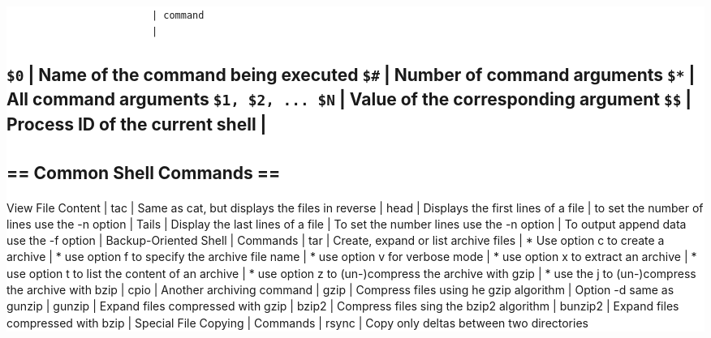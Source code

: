                              | command
                             |
  `$0`                         | Name of the command being executed
  `$#`                         | Number of command arguments
  `$*`                         | All command arguments
  `$1, $2, ... $N`             | Value of the corresponding argument
  `$$`                         | Process ID of the current shell
                             |
-------------------------------------------------------------------------------
== Common Shell Commands ==
-------------------------------------------------------------------------------
  View File Content          |
    tac                      | Same as cat, but displays the files in reverse
                             |
    head                     | Displays the first lines of a file
                             | to set the number of lines use the -n option
                             |
    Tails                    | Display the last lines of a file
                             | To set the number lines use the -n option
                             | To output append data use the -f option
                             |
  Backup-Oriented Shell      |
  Commands                   |
    tar                      | Create, expand or list archive files
                             | * Use option c to create a archive
                             | * use option f to specify the archive file name
                             | * use option v for verbose mode
                             | * use option x to extract an archive
                             | * use option t to list the content of an archive
                             | * use option z to (un-)compress the archive with gzip
                             | * use the j to (un-)compress the archive with bzip
                             |
    cpio                     | Another archiving command
                             |
    gzip                     | Compress files using he gzip algorithm
                             | Option -d same as gunzip
                             |
    gunzip                   | Expand files compressed with gzip
                             |
    bzip2                    | Compress files sing the bzip2 algorithm
                             |
    bunzip2                  | Expand files compressed with bzip
                             |
  Special File Copying       |
  Commands                   |
    rsync                    | Copy only deltas between two directories
